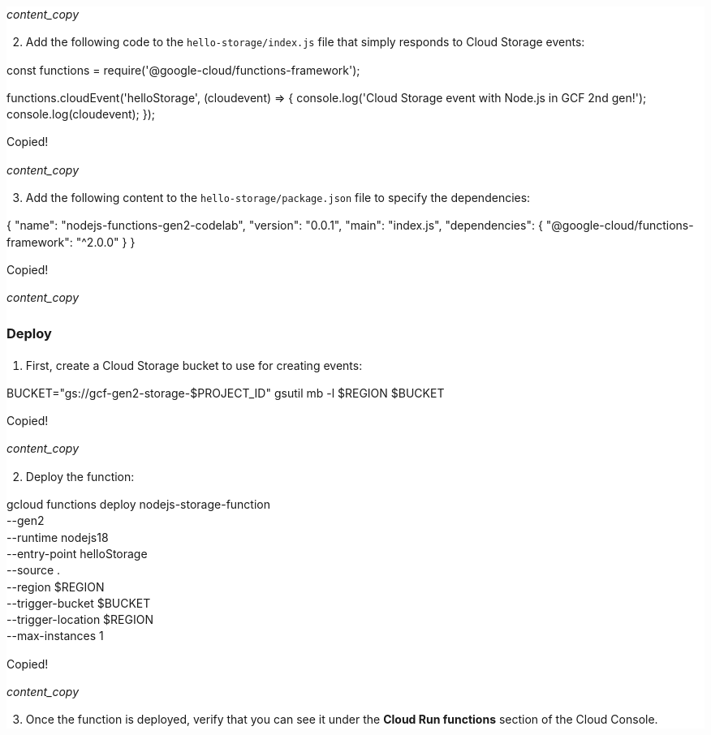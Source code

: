 _content_copy_

2. Add the following code to the `hello-storage/index.js` file that simply responds to Cloud Storage events:

const functions = require('@google-cloud/functions-framework');

functions.cloudEvent('helloStorage', (cloudevent) => {
  console.log('Cloud Storage event with Node.js in GCF 2nd gen!');
  console.log(cloudevent);
});

Copied!

_content_copy_

3. Add the following content to the `hello-storage/package.json` file to specify the dependencies:

{
  "name": "nodejs-functions-gen2-codelab",
  "version": "0.0.1",
  "main": "index.js",
  "dependencies": {
    "@google-cloud/functions-framework": "^2.0.0"
  }
}

Copied!

_content_copy_

### Deploy

1. First, create a Cloud Storage bucket to use for creating events:

BUCKET="gs://gcf-gen2-storage-$PROJECT_ID"
gsutil mb -l $REGION $BUCKET

Copied!

_content_copy_

2. Deploy the function:

gcloud functions deploy nodejs-storage-function \
  --gen2 \
  --runtime nodejs18 \
  --entry-point helloStorage \
  --source . \
  --region $REGION \
  --trigger-bucket $BUCKET \
  --trigger-location $REGION \
  --max-instances 1

Copied!

_content_copy_

3. Once the function is deployed, verify that you can see it under the **Cloud Run functions** section of the Cloud Console.
